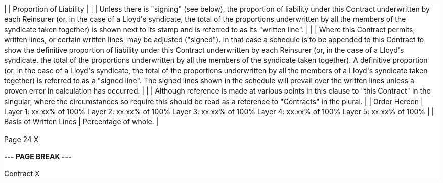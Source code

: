 |                        | Proportion of Liability                                                                                                                                                                                                                                                                                                                                                                                                                                                                                                                                                                                                                                                                                                                                                                                                                                                                                              |
|                        | Unless there is "signing" (see below), the proportion of liability under this Contract underwritten by each Reinsurer (or, in the case of a Lloyd's syndicate, the total of the proportions underwritten by all the members of the syndicate taken together) is shown next to its stamp and is referred to as its "written line".                                                                                                                                                                                                                                                                                                                                                                                                                                                                                                                                                                                    |
|                        | Where this Contract permits, written lines, or certain written lines, may be adjusted ("signed"). In that case a schedule is to be appended to this Contract to show the definitive proportion of liability under this Contract underwritten by each Reinsurer (or, in the case of a Lloyd's syndicate, the total of the proportions underwritten by all the members of the syndicate taken together). A definitive proportion (or, in the case of a Lloyd's syndicate, the total of the proportions underwritten by all the members of a Lloyd's syndicate taken together) is referred to as a "signed line". The signed lines shown in the schedule will prevail over the written lines unless a proven error in calculation has occurred.                                                                                                                                                                         |
|                        | Although reference is made at various points in this clause to "this Contract" in the singular, where the circumstances so require this should be read as a reference to "Contracts" in the plural.                                                                                                                                                                                                                                                                                                                                                                                                                                                                                                                                                                                                                                                                                                                  |
| Order Hereon           | Layer 1: xx.xx% of 100% Layer 2: xx.xx% of 100% Layer 3: xx.xx% of 100% Layer 4: xx.xx% of 100% Layer 5: xx.xx% of 100%                                                                                                                                                                                                                                                                                                                                                                                                                                                                                                                                                                                                                                                                                                                                                                                              |
| Basis of Written Lines | Percentage of whole.                                                                                                                                                                                                                                                                                                                                                                                                                                                                                                                                                                                                                                                                                                                                                                                                                                                                                                 |

Page 24 X

**--- PAGE BREAK ---**

Contract X
